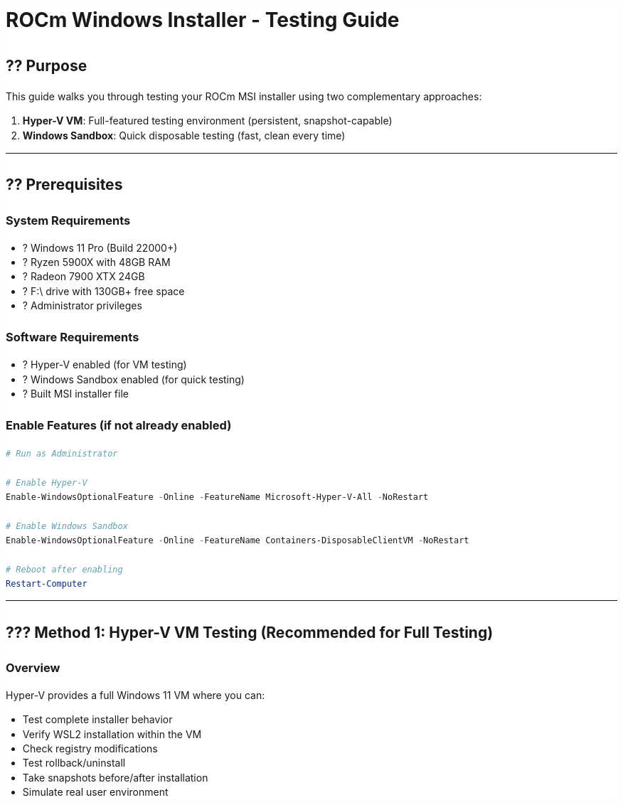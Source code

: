# ROCm Windows Installer - Testing Guide

## ?? Purpose

This guide walks you through testing your ROCm MSI installer using two complementary approaches:
1. **Hyper-V VM**: Full-featured testing environment (persistent, snapshot-capable)
2. **Windows Sandbox**: Quick disposable testing (fast, clean every time)

---

## ?? Prerequisites

### System Requirements
- ? Windows 11 Pro (Build 22000+)
- ? Ryzen 5900X with 48GB RAM
- ? Radeon 7900 XTX 24GB
- ? F:\ drive with 130GB+ free space
- ? Administrator privileges

### Software Requirements
- ? Hyper-V enabled (for VM testing)
- ? Windows Sandbox enabled (for quick testing)
- ? Built MSI installer file

### Enable Features (if not already enabled)

```powershell
# Run as Administrator

# Enable Hyper-V
Enable-WindowsOptionalFeature -Online -FeatureName Microsoft-Hyper-V-All -NoRestart

# Enable Windows Sandbox
Enable-WindowsOptionalFeature -Online -FeatureName Containers-DisposableClientVM -NoRestart

# Reboot after enabling
Restart-Computer
```

---

## ??? Method 1: Hyper-V VM Testing (Recommended for Full Testing)

### Overview
Hyper-V provides a full Windows 11 VM where you can:
- Test complete installer behavior
- Verify WSL2 installation within the VM
- Check registry modifications
- Test rollback/uninstall
- Take snapshots before/after installation
- Simulate real user environment
